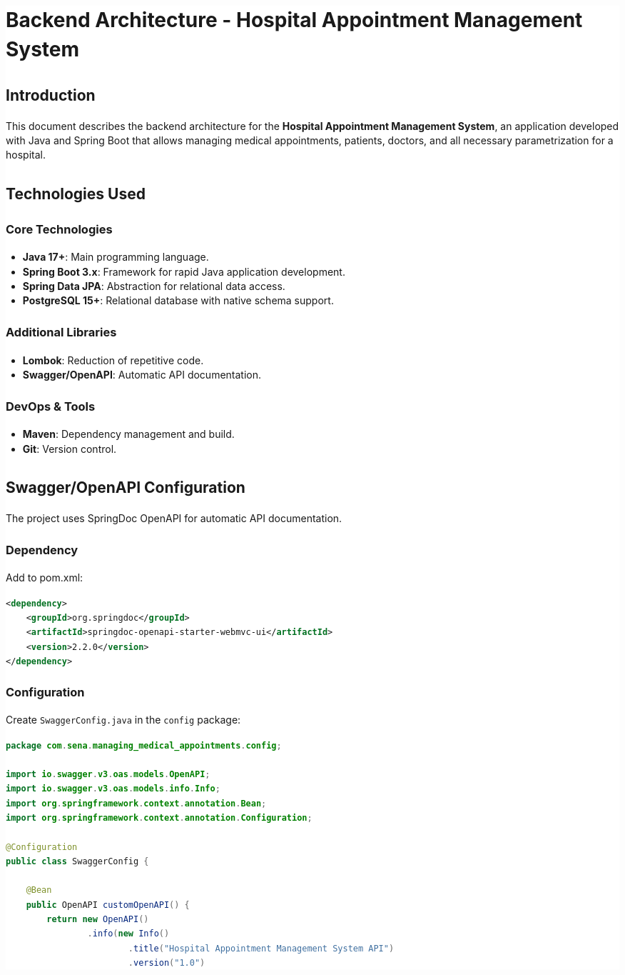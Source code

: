 # Backend Architecture - Hospital Appointment Management System

## Introduction

This document describes the backend architecture for the **Hospital Appointment Management System**, an application developed with Java and Spring Boot that allows managing medical appointments, patients, doctors, and all necessary parametrization for a hospital.

## Technologies Used

### Core Technologies
- **Java 17+**: Main programming language.
- **Spring Boot 3.x**: Framework for rapid Java application development.
- **Spring Data JPA**: Abstraction for relational data access.
- **PostgreSQL 15+**: Relational database with native schema support.

### Additional Libraries
- **Lombok**: Reduction of repetitive code.
- **Swagger/OpenAPI**: Automatic API documentation.

### DevOps & Tools
- **Maven**: Dependency management and build.
- **Git**: Version control.

## Swagger/OpenAPI Configuration

The project uses SpringDoc OpenAPI for automatic API documentation.

### Dependency

Add to pom.xml:

```xml
<dependency>
    <groupId>org.springdoc</groupId>
    <artifactId>springdoc-openapi-starter-webmvc-ui</artifactId>
    <version>2.2.0</version>
</dependency>
```

### Configuration

Create `SwaggerConfig.java` in the `config` package:

```java
package com.sena.managing_medical_appointments.config;

import io.swagger.v3.oas.models.OpenAPI;
import io.swagger.v3.oas.models.info.Info;
import org.springframework.context.annotation.Bean;
import org.springframework.context.annotation.Configuration;

@Configuration
public class SwaggerConfig {

    @Bean
    public OpenAPI customOpenAPI() {
        return new OpenAPI()
                .info(new Info()
                        .title("Hospital Appointment Management System API")
                        .version("1.0")
```